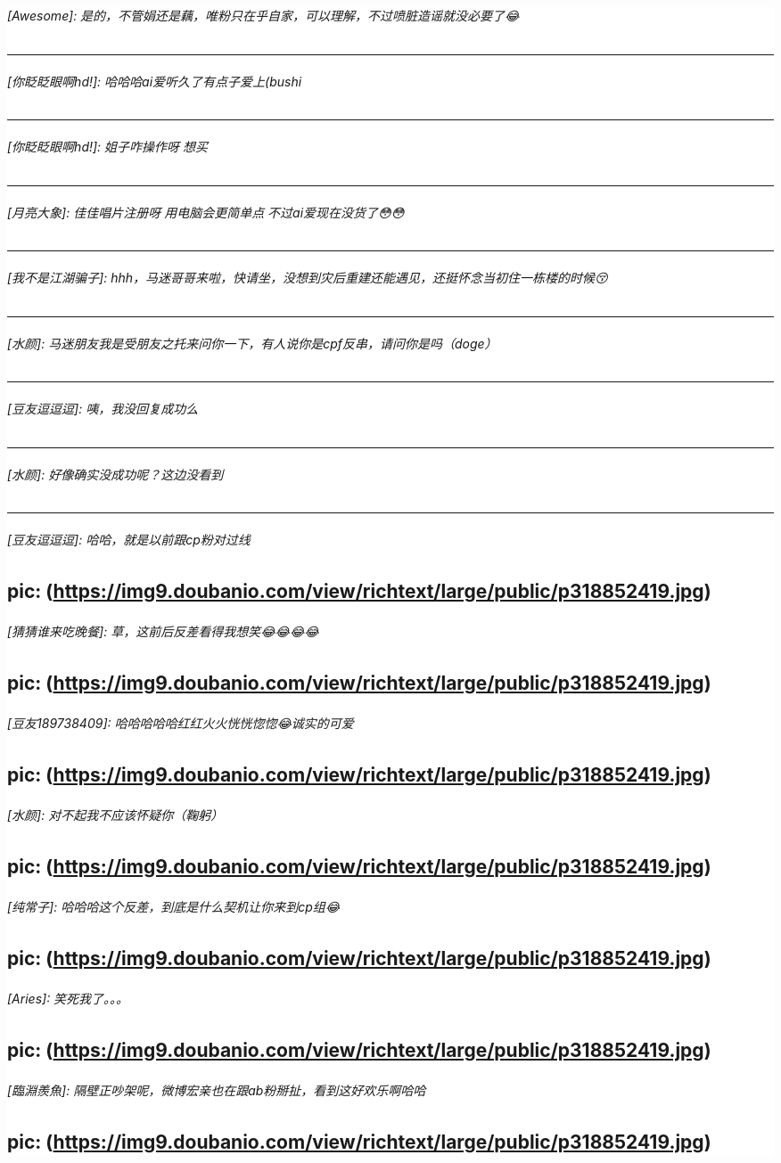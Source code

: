 ###### [Awesome]: 是的，不管娟还是藕，唯粉只在乎自家，可以理解，不过喷脏造谣就没必要了😂
---------------------------------------

###### [你眨眨眼啊hd!]: 哈哈哈ai爱听久了有点子爱上(bushi
---------------------------------------

###### [你眨眨眼啊hd!]: 姐子咋操作呀  想买
---------------------------------------

###### [月亮大象]: 佳佳唱片注册呀 用电脑会更简单点 不过ai爱现在没货了😳😳
---------------------------------------

###### [我不是江湖骗子]: hhh，马迷哥哥来啦，快请坐，没想到灾后重建还能遇见，还挺怀念当初住一栋楼的时候😚
---------------------------------------

###### [水颜]: 马迷朋友我是受朋友之托来问你一下，有人说你是cpf反串，请问你是吗（doge）
---------------------------------------

###### [豆友逗逗逗]: 咦，我没回复成功么
---------------------------------------

###### [水颜]: 好像确实没成功呢？这边没看到
---------------------------------------

###### [豆友逗逗逗]: 哈哈，就是以前跟cp粉对过线
pic: (https://img9.doubanio.com/view/richtext/large/public/p318852419.jpg)
---------------------------------------

###### [猜猜谁来吃晚餐]: 草，这前后反差看得我想笑😂😂😂😂
pic: (https://img9.doubanio.com/view/richtext/large/public/p318852419.jpg)
---------------------------------------

###### [豆友189738409]: 哈哈哈哈哈红红火火恍恍惚惚😂诚实的可爱
pic: (https://img9.doubanio.com/view/richtext/large/public/p318852419.jpg)
---------------------------------------

###### [水颜]: 对不起我不应该怀疑你（鞠躬）
pic: (https://img9.doubanio.com/view/richtext/large/public/p318852419.jpg)
---------------------------------------

###### [纯常子]: 哈哈哈这个反差，到底是什么契机让你来到cp组😂
pic: (https://img9.doubanio.com/view/richtext/large/public/p318852419.jpg)
---------------------------------------

###### [Aries]: 笑死我了。。。
pic: (https://img9.doubanio.com/view/richtext/large/public/p318852419.jpg)
---------------------------------------

###### [臨淵羨魚]: 隔壁正吵架呢，微博宏亲也在跟ab粉掰扯，看到这好欢乐啊哈哈
pic: (https://img9.doubanio.com/view/richtext/large/public/p318852419.jpg)
---------------------------------------
